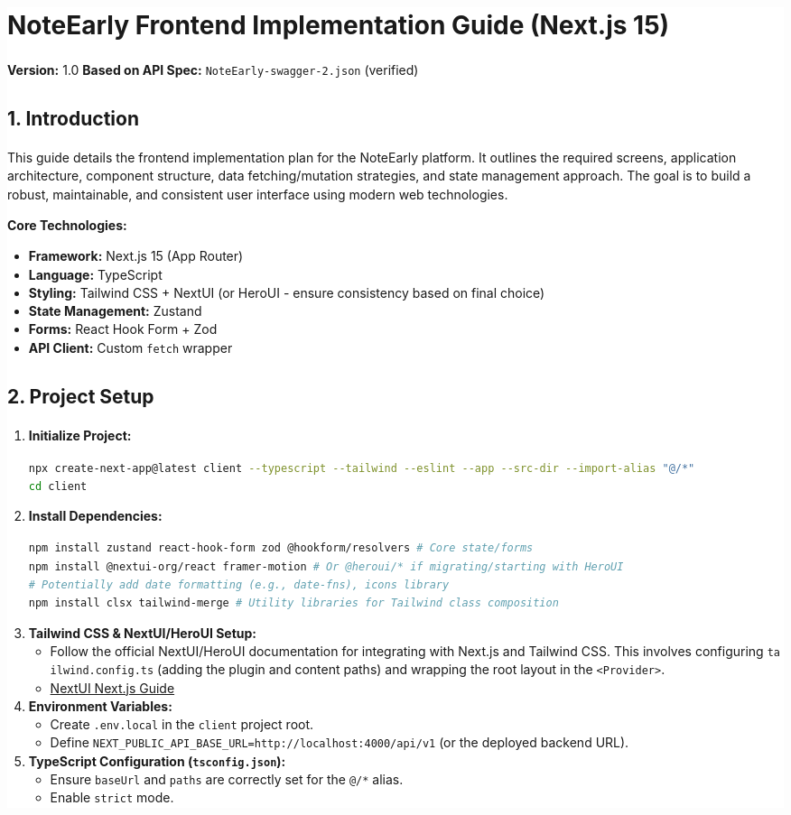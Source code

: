# NoteEarly Frontend Implementation Guide (Next.js 15)

**Version:** 1.0
**Based on API Spec:** `NoteEarly-swagger-2.json` (verified)

## 1. Introduction

This guide details the frontend implementation plan for the NoteEarly platform. It outlines the required screens, application architecture, component structure, data fetching/mutation strategies, and state management approach. The goal is to build a robust, maintainable, and consistent user interface using modern web technologies.

**Core Technologies:**

- **Framework:** Next.js 15 (App Router)
- **Language:** TypeScript
- **Styling:** Tailwind CSS + NextUI (or HeroUI - ensure consistency based on final choice)
- **State Management:** Zustand
- **Forms:** React Hook Form + Zod
- **API Client:** Custom `fetch` wrapper

## 2. Project Setup

1.  **Initialize Project:**
    ```bash
    npx create-next-app@latest client --typescript --tailwind --eslint --app --src-dir --import-alias "@/*"
    cd client
    ```
2.  **Install Dependencies:**
    ```bash
    npm install zustand react-hook-form zod @hookform/resolvers # Core state/forms
    npm install @nextui-org/react framer-motion # Or @heroui/* if migrating/starting with HeroUI
    # Potentially add date formatting (e.g., date-fns), icons library
    npm install clsx tailwind-merge # Utility libraries for Tailwind class composition
    ```
3.  **Tailwind CSS & NextUI/HeroUI Setup:**
    - Follow the official NextUI/HeroUI documentation for integrating with Next.js and Tailwind CSS. This involves configuring `tailwind.config.ts` (adding the plugin and content paths) and wrapping the root layout in the `<Provider>`.
    - [NextUI Next.js Guide](https://nextui.org/docs/frameworks/nextjs)
4.  **Environment Variables:**
    - Create `.env.local` in the `client` project root.
    - Define `NEXT_PUBLIC_API_BASE_URL=http://localhost:4000/api/v1` (or the deployed backend URL).
5.  **TypeScript Configuration (`tsconfig.json`):**
    - Ensure `baseUrl` and `paths` are correctly set for the `@/*` alias.
    - Enable `strict` mode.
